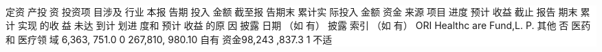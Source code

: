 定资
产投
资
投资项
目涉及
行业
本报
告期
投入
金额
截至报
告期末
累计实
际投入
金额
资金
来源
项目
进度
预计
收益
截止
报告
期末
累计
实现
的收
益
未达
到计
划进
度和
预计
收益
的原
因
披露
日期
（如
有）
披露
索引
（如
有）
ORI
Healthc
are
Fund,L.
P.
其他
否
医药和
医疗领
域
6,363,
751.0
0
267,810,
980.10
自有
资金98,243
,837.3
1
不适